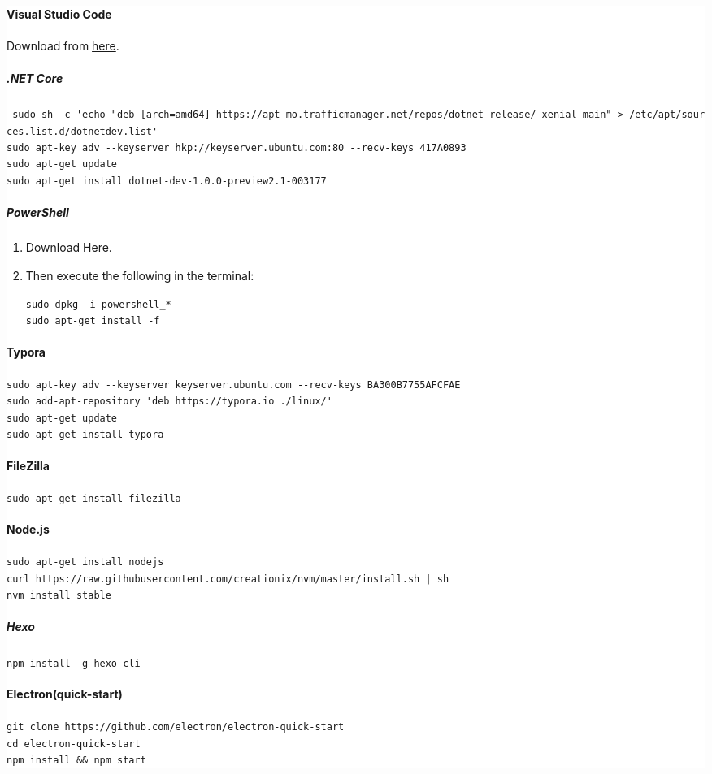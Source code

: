 #### Visual Studio Code

Download from [here](https://code.visualstudio.com/download).

##### .NET Core

```shell
 sudo sh -c 'echo "deb [arch=amd64] https://apt-mo.trafficmanager.net/repos/dotnet-release/ xenial main" > /etc/apt/sources.list.d/dotnetdev.list'
sudo apt-key adv --keyserver hkp://keyserver.ubuntu.com:80 --recv-keys 417A0893
sudo apt-get update
sudo apt-get install dotnet-dev-1.0.0-preview2.1-003177
```

##### PowerShell

1. Download [Here](https://github.com/PowerShell/PowerShell).

2. Then execute the following in the terminal:
   ```shell
   sudo dpkg -i powershell_*
   sudo apt-get install -f
   ```

#### Typora

```shell
sudo apt-key adv --keyserver keyserver.ubuntu.com --recv-keys BA300B7755AFCFAE
sudo add-apt-repository 'deb https://typora.io ./linux/'
sudo apt-get update
sudo apt-get install typora
```
#### FileZilla

```shell
sudo apt-get install filezilla
```

#### Node.js

```shell
sudo apt-get install nodejs
curl https://raw.githubusercontent.com/creationix/nvm/master/install.sh | sh
nvm install stable
```

##### Hexo

```shell
npm install -g hexo-cli
```

#### Electron(quick-start)

```shell
git clone https://github.com/electron/electron-quick-start
cd electron-quick-start
npm install && npm start
```
